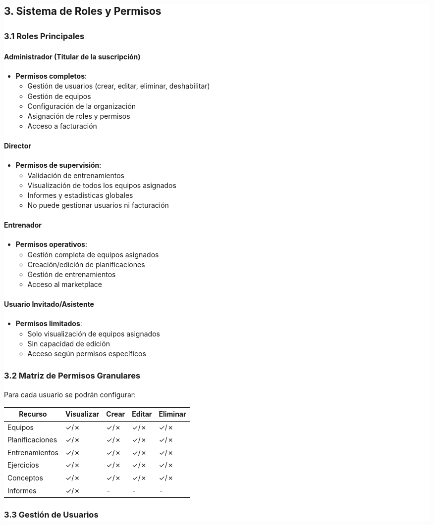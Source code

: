 ## 3. Sistema de Roles y Permisos

### 3.1 Roles Principales

#### Administrador (Titular de la suscripción)
- **Permisos completos**:
  - Gestión de usuarios (crear, editar, eliminar, deshabilitar)
  - Gestión de equipos
  - Configuración de la organización
  - Asignación de roles y permisos
  - Acceso a facturación

#### Director
- **Permisos de supervisión**:
  - Validación de entrenamientos
  - Visualización de todos los equipos asignados
  - Informes y estadísticas globales
  - No puede gestionar usuarios ni facturación

#### Entrenador
- **Permisos operativos**:
  - Gestión completa de equipos asignados
  - Creación/edición de planificaciones
  - Gestión de entrenamientos
  - Acceso al marketplace

#### Usuario Invitado/Asistente
- **Permisos limitados**:
  - Solo visualización de equipos asignados
  - Sin capacidad de edición
  - Acceso según permisos específicos

### 3.2 Matriz de Permisos Granulares

Para cada usuario se podrán configurar:

| Recurso | Visualizar | Crear | Editar | Eliminar |
|---------|------------|-------|--------|---------|
| Equipos | ✓/✗ | ✓/✗ | ✓/✗ | ✓/✗ |
| Planificaciones | ✓/✗ | ✓/✗ | ✓/✗ | ✓/✗ |
| Entrenamientos | ✓/✗ | ✓/✗ | ✓/✗ | ✓/✗ |
| Ejercicios | ✓/✗ | ✓/✗ | ✓/✗ | ✓/✗ |
| Conceptos | ✓/✗ | ✓/✗ | ✓/✗ | ✓/✗ |
| Informes | ✓/✗ | - | - | - |

### 3.3 Gestión de Usuarios
